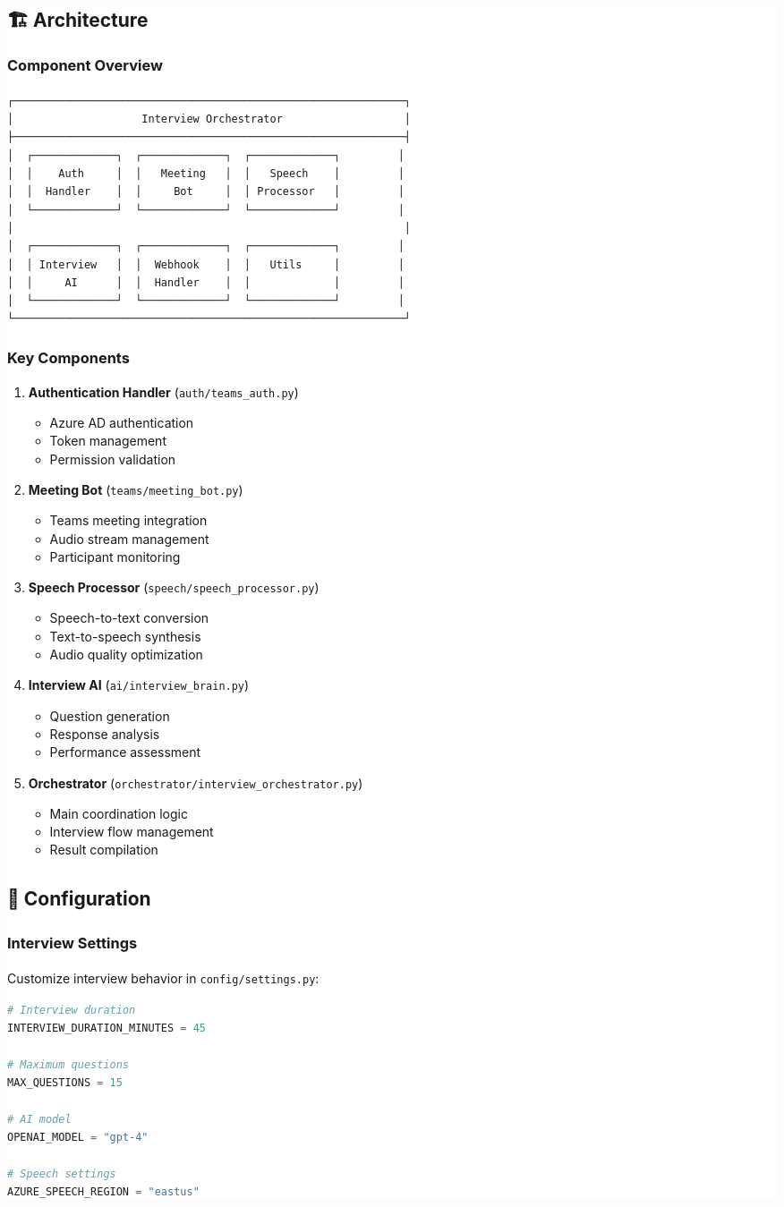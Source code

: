 ## 🏗️ Architecture

### Component Overview
```
┌─────────────────────────────────────────────────────────────┐
│                    Interview Orchestrator                   │
├─────────────────────────────────────────────────────────────┤
│  ┌─────────────┐  ┌─────────────┐  ┌─────────────┐         │
│  │    Auth     │  │   Meeting   │  │   Speech    │         │
│  │  Handler    │  │     Bot     │  │ Processor   │         │
│  └─────────────┘  └─────────────┘  └─────────────┘         │
│                                                             │
│  ┌─────────────┐  ┌─────────────┐  ┌─────────────┐         │
│  │ Interview   │  │  Webhook    │  │   Utils     │         │
│  │     AI      │  │  Handler    │  │             │         │
│  └─────────────┘  └─────────────┘  └─────────────┘         │
└─────────────────────────────────────────────────────────────┘
```

### Key Components

1. **Authentication Handler** (`auth/teams_auth.py`)
   - Azure AD authentication
   - Token management
   - Permission validation

2. **Meeting Bot** (`teams/meeting_bot.py`)
   - Teams meeting integration
   - Audio stream management
   - Participant monitoring

3. **Speech Processor** (`speech/speech_processor.py`)
   - Speech-to-text conversion
   - Text-to-speech synthesis
   - Audio quality optimization

4. **Interview AI** (`ai/interview_brain.py`)
   - Question generation
   - Response analysis
   - Performance assessment

5. **Orchestrator** (`orchestrator/interview_orchestrator.py`)
   - Main coordination logic
   - Interview flow management
   - Result compilation

## 🔧 Configuration

### Interview Settings
Customize interview behavior in `config/settings.py`:

```python
# Interview duration
INTERVIEW_DURATION_MINUTES = 45

# Maximum questions
MAX_QUESTIONS = 15

# AI model
OPENAI_MODEL = "gpt-4"

# Speech settings
AZURE_SPEECH_REGION = "eastus"
```
